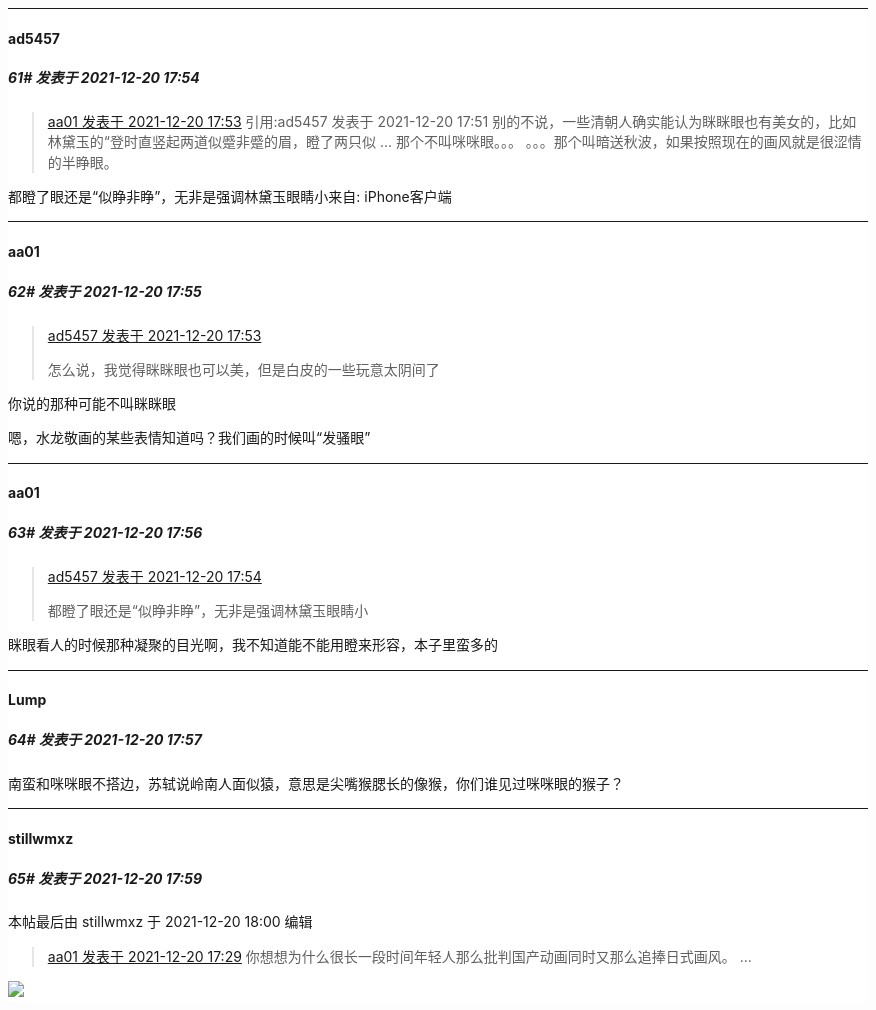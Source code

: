 

*****

####  ad5457  
##### 61#       发表于 2021-12-20 17:54

<blockquote><a href="httphttps://bbs.saraba1st.com/2b/forum.php?mod=redirect&amp;goto=findpost&amp;pid=54017965&amp;ptid=2043611" target="_blank"> aa01 发表于 2021-12-20 17:53</a> 引用:ad5457 发表于 2021-12-20 17:51 别的不说，一些清朝人确实能认为眯眯眼也有美女的，比如林黛玉的“登时直竖起两道似蹙非蹙的眉，瞪了两只似 ... 那个不叫咪咪眼。。。 。。。那个叫暗送秋波，如果按照现在的画风就是很涩情的半睁眼。 </blockquote>
都瞪了眼还是“似睁非睁”，无非是强调林黛玉眼睛小来自: iPhone客户端

*****

####  aa01  
##### 62#       发表于 2021-12-20 17:55

<blockquote><a href="httphttps://bbs.saraba1st.com/2b/forum.php?mod=redirect&amp;goto=findpost&amp;pid=54017967&amp;ptid=2043611" target="_blank">ad5457 发表于 2021-12-20 17:53</a>

怎么说，我觉得眯眯眼也可以美，但是白皮的一些玩意太阴间了</blockquote>
你说的那种可能不叫眯眯眼

嗯，水龙敬画的某些表情知道吗？我们画的时候叫“发骚眼”

*****

####  aa01  
##### 63#       发表于 2021-12-20 17:56

<blockquote><a href="httphttps://bbs.saraba1st.com/2b/forum.php?mod=redirect&amp;goto=findpost&amp;pid=54017988&amp;ptid=2043611" target="_blank">ad5457 发表于 2021-12-20 17:54</a>

都瞪了眼还是“似睁非睁”，无非是强调林黛玉眼睛小</blockquote>
眯眼看人的时候那种凝聚的目光啊，我不知道能不能用瞪来形容，本子里蛮多的

*****

####  Lump  
##### 64#       发表于 2021-12-20 17:57

南蛮和咪咪眼不搭边，苏轼说岭南人面似猿，意思是尖嘴猴腮长的像猴，你们谁见过咪咪眼的猴子？

*****

####  stillwmxz  
##### 65#       发表于 2021-12-20 17:59

 本帖最后由 stillwmxz 于 2021-12-20 18:00 编辑 
<blockquote><a href="httphttps://bbs.saraba1st.com/2b/forum.php?mod=redirect&amp;goto=findpost&amp;pid=54017687&amp;ptid=2043611" target="_blank">aa01 发表于 2021-12-20 17:29</a>
你想想为什么很长一段时间年轻人那么批判国产动画同时又那么追捧日式画风。 ...</blockquote>
<img src="https://p.sda1.dev/3/650daf2aebae9b1744256b7670e8f5f8/IMG_CMP_114720184.jpg" referrerpolicy="no-referrer">
